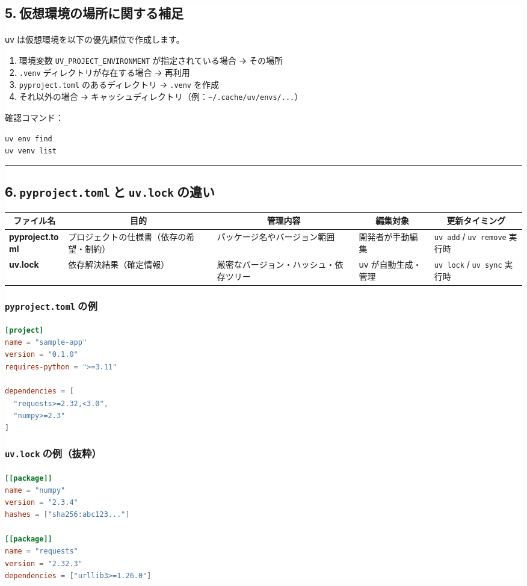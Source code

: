 
## 5. 仮想環境の場所に関する補足

uv は仮想環境を以下の優先順位で作成します。

1. 環境変数 `UV_PROJECT_ENVIRONMENT` が指定されている場合 → その場所
2. `.venv` ディレクトリが存在する場合 → 再利用
3. `pyproject.toml` のあるディレクトリ → `.venv` を作成
4. それ以外の場合 → キャッシュディレクトリ（例：`~/.cache/uv/envs/...`）

確認コマンド：

```bash
uv env find
uv venv list
```

---

## 6. `pyproject.toml` と `uv.lock` の違い

| ファイル名              | 目的                   | 管理内容                | 編集対象        | 更新タイミング                    |
| ------------------ | -------------------- | ------------------- | ----------- | -------------------------- |
| **pyproject.toml** | プロジェクトの仕様書（依存の希望・制約） | パッケージ名やバージョン範囲      | 開発者が手動編集    | `uv add` / `uv remove` 実行時 |
| **uv.lock**        | 依存解決結果（確定情報）         | 厳密なバージョン・ハッシュ・依存ツリー | uv が自動生成・管理 | `uv lock` / `uv sync` 実行時  |

### `pyproject.toml` の例

```toml
[project]
name = "sample-app"
version = "0.1.0"
requires-python = ">=3.11"

dependencies = [
  "requests>=2.32,<3.0",
  "numpy>=2.3"
]
```

### `uv.lock` の例（抜粋）

```toml
[[package]]
name = "numpy"
version = "2.3.4"
hashes = ["sha256:abc123..."]

[[package]]
name = "requests"
version = "2.32.3"
dependencies = ["urllib3>=1.26.0"]
```
